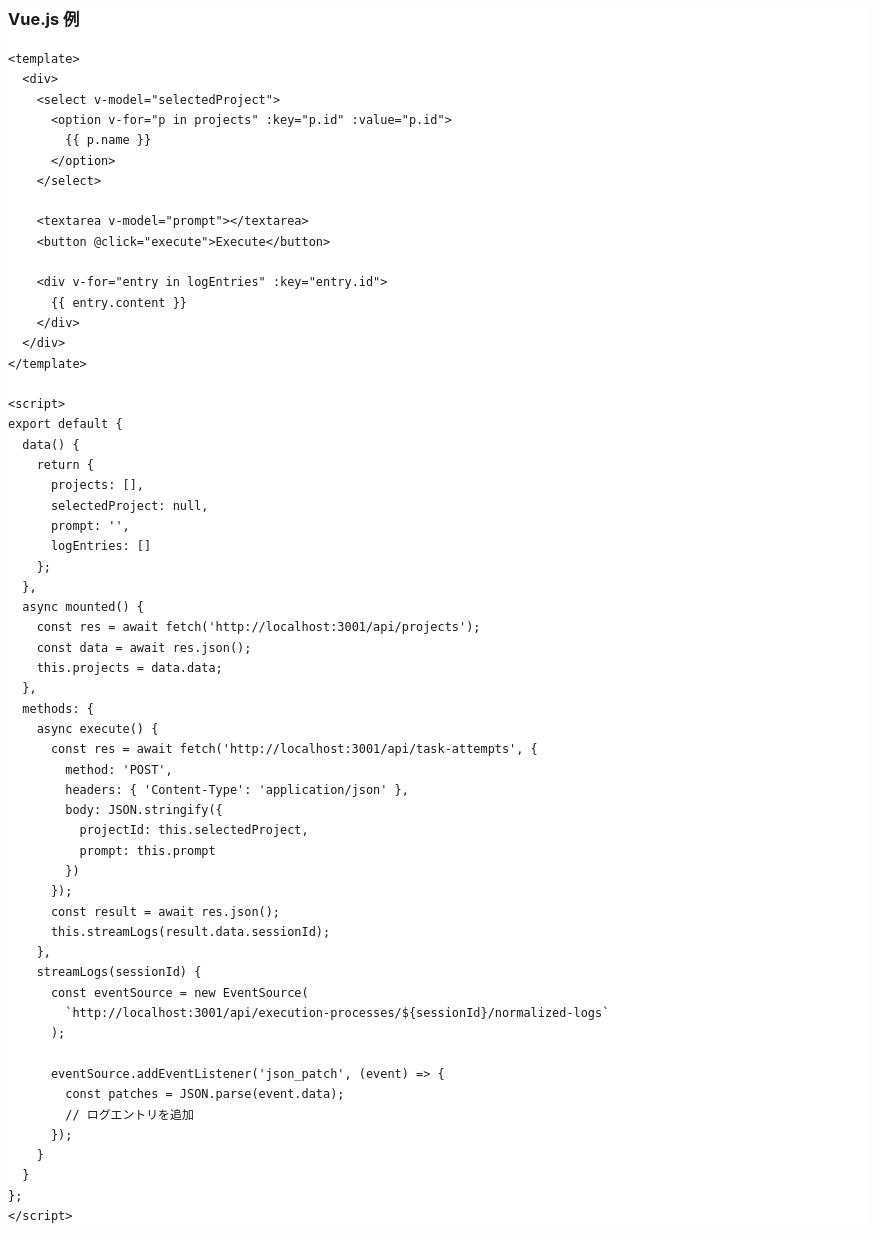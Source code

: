 ### Vue.js 例

```vue
<template>
  <div>
    <select v-model="selectedProject">
      <option v-for="p in projects" :key="p.id" :value="p.id">
        {{ p.name }}
      </option>
    </select>
    
    <textarea v-model="prompt"></textarea>
    <button @click="execute">Execute</button>
    
    <div v-for="entry in logEntries" :key="entry.id">
      {{ entry.content }}
    </div>
  </div>
</template>

<script>
export default {
  data() {
    return {
      projects: [],
      selectedProject: null,
      prompt: '',
      logEntries: []
    };
  },
  async mounted() {
    const res = await fetch('http://localhost:3001/api/projects');
    const data = await res.json();
    this.projects = data.data;
  },
  methods: {
    async execute() {
      const res = await fetch('http://localhost:3001/api/task-attempts', {
        method: 'POST',
        headers: { 'Content-Type': 'application/json' },
        body: JSON.stringify({
          projectId: this.selectedProject,
          prompt: this.prompt
        })
      });
      const result = await res.json();
      this.streamLogs(result.data.sessionId);
    },
    streamLogs(sessionId) {
      const eventSource = new EventSource(
        `http://localhost:3001/api/execution-processes/${sessionId}/normalized-logs`
      );
      
      eventSource.addEventListener('json_patch', (event) => {
        const patches = JSON.parse(event.data);
        // ログエントリを追加
      });
    }
  }
};
</script>
```
